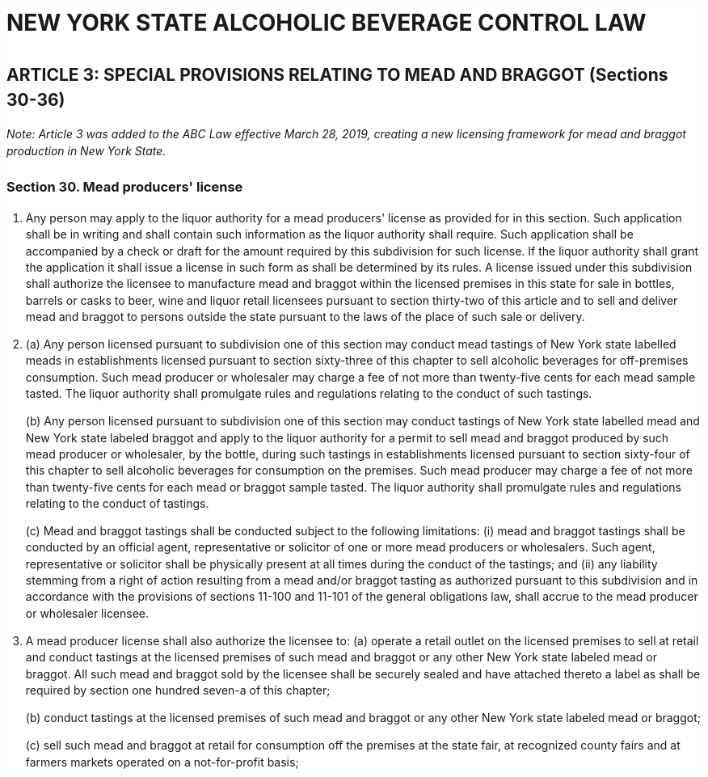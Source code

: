 # NEW YORK STATE ALCOHOLIC BEVERAGE CONTROL LAW
## ARTICLE 3: SPECIAL PROVISIONS RELATING TO MEAD AND BRAGGOT (Sections 30-36)

*Note: Article 3 was added to the ABC Law effective March 28, 2019, creating a new licensing framework for mead and braggot production in New York State.*

### Section 30. Mead producers' license

1. Any person may apply to the liquor authority for a mead producers' license as provided for in this section. Such application shall be in writing and shall contain such information as the liquor authority shall require. Such application shall be accompanied by a check or draft for the amount required by this subdivision for such license. If the liquor authority shall grant the application it shall issue a license in such form as shall be determined by its rules. A license issued under this subdivision shall authorize the licensee to manufacture mead and braggot within the licensed premises in this state for sale in bottles, barrels or casks to beer, wine and liquor retail licensees pursuant to section thirty-two of this article and to sell and deliver mead and braggot to persons outside the state pursuant to the laws of the place of such sale or delivery.

2. (a) Any person licensed pursuant to subdivision one of this section may conduct mead tastings of New York state labelled meads in establishments licensed pursuant to section sixty-three of this chapter to sell alcoholic beverages for off-premises consumption. Such mead producer or wholesaler may charge a fee of not more than twenty-five cents for each mead sample tasted. The liquor authority shall promulgate rules and regulations relating to the conduct of such tastings.

   (b) Any person licensed pursuant to subdivision one of this section may conduct tastings of New York state labelled mead and New York state labeled braggot and apply to the liquor authority for a permit to sell mead and braggot produced by such mead producer or wholesaler, by the bottle, during such tastings in establishments licensed pursuant to section sixty-four of this chapter to sell alcoholic beverages for consumption on the premises. Such mead producer may charge a fee of not more than twenty-five cents for each mead or braggot sample tasted. The liquor authority shall promulgate rules and regulations relating to the conduct of tastings.

   (c) Mead and braggot tastings shall be conducted subject to the following limitations:
       (i) mead and braggot tastings shall be conducted by an official agent, representative or solicitor of one or more mead producers or wholesalers. Such agent, representative or solicitor shall be physically present at all times during the conduct of the tastings; and
       (ii) any liability stemming from a right of action resulting from a mead and/or braggot tasting as authorized pursuant to this subdivision and in accordance with the provisions of sections 11-100 and 11-101 of the general obligations law, shall accrue to the mead producer or wholesaler licensee.

3. A mead producer license shall also authorize the licensee to:
   (a) operate a retail outlet on the licensed premises to sell at retail and conduct tastings at the licensed premises of such mead and braggot or any other New York state labeled mead or braggot. All such mead and braggot sold by the licensee shall be securely sealed and have attached thereto a label as shall be required by section one hundred seven-a of this chapter;
   
   (b) conduct tastings at the licensed premises of such mead and braggot or any other New York state labeled mead or braggot;
   
   (c) sell such mead and braggot at retail for consumption off the premises at the state fair, at recognized county fairs and at farmers markets operated on a not-for-profit basis;
   